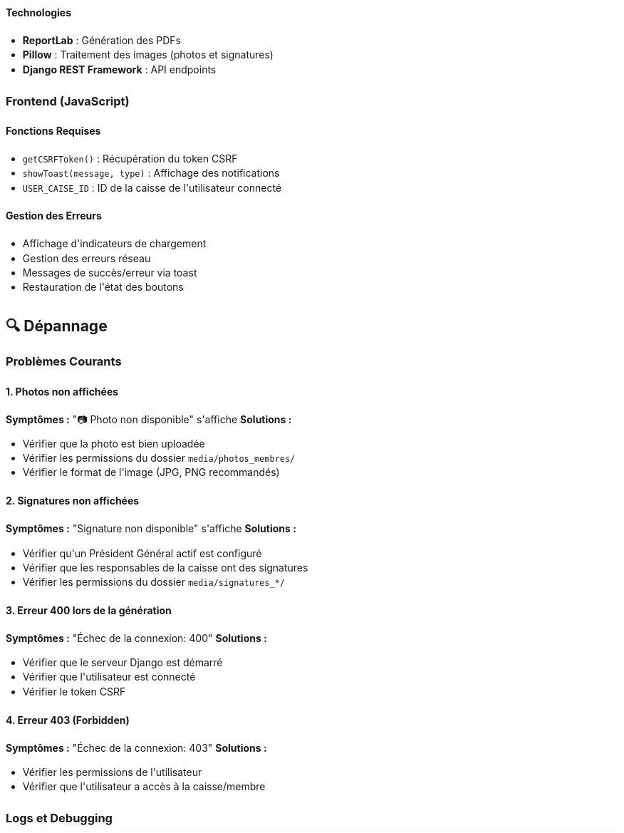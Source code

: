 #### Technologies
- **ReportLab** : Génération des PDFs
- **Pillow** : Traitement des images (photos et signatures)
- **Django REST Framework** : API endpoints

### Frontend (JavaScript)

#### Fonctions Requises
- `getCSRFToken()` : Récupération du token CSRF
- `showToast(message, type)` : Affichage des notifications
- `USER_CAISE_ID` : ID de la caisse de l'utilisateur connecté

#### Gestion des Erreurs
- Affichage d'indicateurs de chargement
- Gestion des erreurs réseau
- Messages de succès/erreur via toast
- Restauration de l'état des boutons

## 🔍 Dépannage

### Problèmes Courants

#### 1. Photos non affichées
**Symptômes :** "📷 Photo non disponible" s'affiche
**Solutions :**
- Vérifier que la photo est bien uploadée
- Vérifier les permissions du dossier `media/photos_membres/`
- Vérifier le format de l'image (JPG, PNG recommandés)

#### 2. Signatures non affichées
**Symptômes :** "Signature non disponible" s'affiche
**Solutions :**
- Vérifier qu'un Président Général actif est configuré
- Vérifier que les responsables de la caisse ont des signatures
- Vérifier les permissions du dossier `media/signatures_*/`

#### 3. Erreur 400 lors de la génération
**Symptômes :** "Échec de la connexion: 400"
**Solutions :**
- Vérifier que le serveur Django est démarré
- Vérifier que l'utilisateur est connecté
- Vérifier le token CSRF

#### 4. Erreur 403 (Forbidden)
**Symptômes :** "Échec de la connexion: 403"
**Solutions :**
- Vérifier les permissions de l'utilisateur
- Vérifier que l'utilisateur a accès à la caisse/membre

### Logs et Debugging
